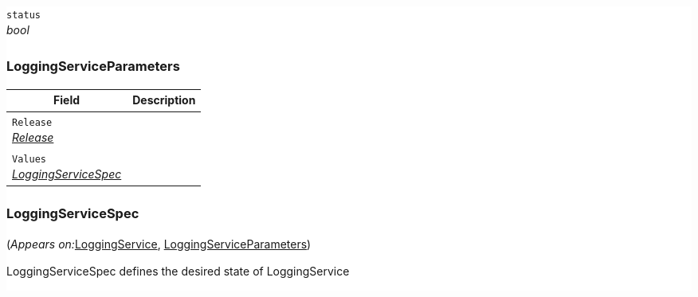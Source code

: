 </td>
<td>
</td>
</tr>
<tr>
<td>
<code>status</code><br/>
<em>
bool
</em>
</td>
<td>
</td>
</tr>
</tbody>
</table>
<h3 id="logging.qubership.org/v1alpha1.LoggingServiceParameters">LoggingServiceParameters
</h3>
<div>
</div>
<table>
<thead>
<tr>
<th>Field</th>
<th>Description</th>
</tr>
</thead>
<tbody>
<tr>
<td>
<code>Release</code><br/>
<em>
<a href="#logging.qubership.org/v1alpha1.Release">
Release
</a>
</em>
</td>
<td>
</td>
</tr>
<tr>
<td>
<code>Values</code><br/>
<em>
<a href="#logging.qubership.org/v1alpha1.LoggingServiceSpec">
LoggingServiceSpec
</a>
</em>
</td>
<td>
</td>
</tr>
</tbody>
</table>
<h3 id="logging.qubership.org/v1alpha1.LoggingServiceSpec">LoggingServiceSpec
</h3>
<p>
(<em>Appears on:</em><a href="#logging.qubership.org/v1alpha1.LoggingService">LoggingService</a>, <a href="#logging.qubership.org/v1alpha1.LoggingServiceParameters">LoggingServiceParameters</a>)
</p>
<div>
<p>LoggingServiceSpec defines the desired state of LoggingService</p>
</div>
<table>